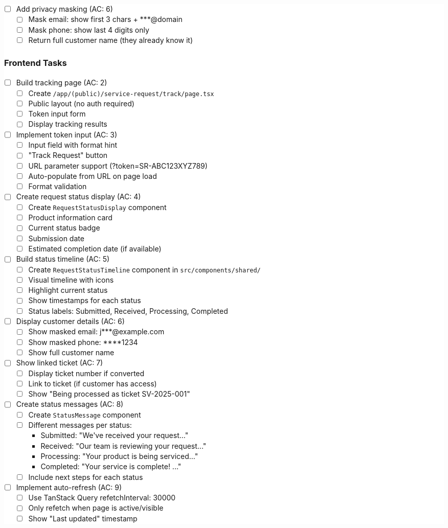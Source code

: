 - [ ] Add privacy masking (AC: 6)
  - [ ] Mask email: show first 3 chars + ***@domain
  - [ ] Mask phone: show last 4 digits only
  - [ ] Return full customer name (they already know it)

### Frontend Tasks

- [ ] Build tracking page (AC: 2)
  - [ ] Create `/app/(public)/service-request/track/page.tsx`
  - [ ] Public layout (no auth required)
  - [ ] Token input form
  - [ ] Display tracking results

- [ ] Implement token input (AC: 3)
  - [ ] Input field with format hint
  - [ ] "Track Request" button
  - [ ] URL parameter support (?token=SR-ABC123XYZ789)
  - [ ] Auto-populate from URL on page load
  - [ ] Format validation

- [ ] Create request status display (AC: 4)
  - [ ] Create `RequestStatusDisplay` component
  - [ ] Product information card
  - [ ] Current status badge
  - [ ] Submission date
  - [ ] Estimated completion date (if available)

- [ ] Build status timeline (AC: 5)
  - [ ] Create `RequestStatusTimeline` component in `src/components/shared/`
  - [ ] Visual timeline with icons
  - [ ] Highlight current status
  - [ ] Show timestamps for each status
  - [ ] Status labels: Submitted, Received, Processing, Completed

- [ ] Display customer details (AC: 6)
  - [ ] Show masked email: j***@example.com
  - [ ] Show masked phone: ****1234
  - [ ] Show full customer name

- [ ] Show linked ticket (AC: 7)
  - [ ] Display ticket number if converted
  - [ ] Link to ticket (if customer has access)
  - [ ] Show "Being processed as ticket SV-2025-001"

- [ ] Create status messages (AC: 8)
  - [ ] Create `StatusMessage` component
  - [ ] Different messages per status:
    - Submitted: "We've received your request..."
    - Received: "Our team is reviewing your request..."
    - Processing: "Your product is being serviced..."
    - Completed: "Your service is complete! ..."
  - [ ] Include next steps for each status

- [ ] Implement auto-refresh (AC: 9)
  - [ ] Use TanStack Query refetchInterval: 30000
  - [ ] Only refetch when page is active/visible
  - [ ] Show "Last updated" timestamp

